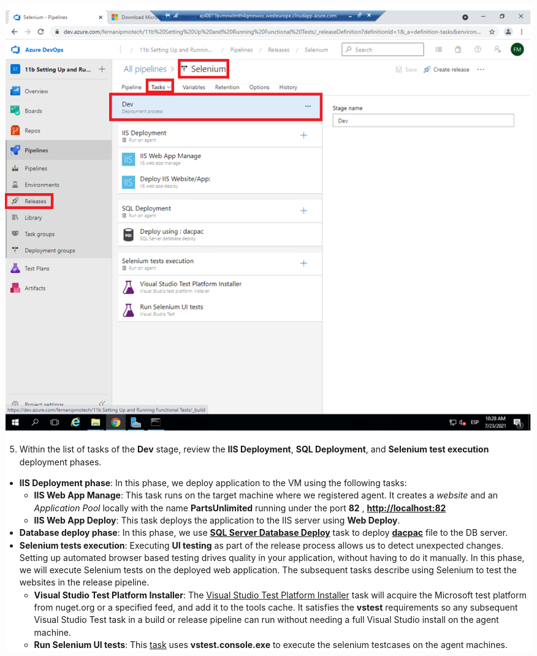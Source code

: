    ![LAB11b-Az400_75](Evidencia_01/LAB11b-Az400_75.png)

5. Within the list of tasks of the **Dev** stage, review the **IIS Deployment**, **SQL Deployment**, and **Selenium test execution** deployment phases.

- **IIS Deployment phase**: In this phase, we deploy application to the VM using the following tasks:
  - **IIS Web App Manage**: This task runs on the target machine where we registered agent. It creates a *website* and an *Application Pool* locally with the name **PartsUnlimited** running under the port **82** , [**http://localhost:82**](http://localhost:82/)
  - **IIS Web App Deploy**: This task deploys the application to the IIS server using **Web Deploy**.
- **Database deploy phase**: In this phase, we use [**SQL Server Database Deploy**](https://github.com/Microsoft/vsts-tasks/blob/master/Tasks/SqlDacpacDeploymentOnMachineGroup/README.md) task to deploy [**dacpac**](https://docs.microsoft.com/en-us/sql/relational-databases/data-tier-applications/data-tier-applications) file to the DB server.
- **Selenium tests execution**: Executing **UI testing** as part of the release process allows us to detect unexpected changes. Setting up automated browser based testing drives quality in your application, without having to do it manually. In this phase, we will execute Selenium tests on the deployed web application. The subsequent tasks describe using Selenium to test the websites in the release pipeline.
  - **Visual Studio Test Platform Installer**: The [Visual Studio Test Platform Installer](https://docs.microsoft.com/en-us/azure/devops/pipelines/tasks/tool/vstest-platform-tool-installer?view=vsts) task will acquire the Microsoft test platform from nuget.org or a specified feed, and add it to the tools cache. It satisfies the **vstest** requirements so any subsequent Visual Studio Test task in a build or release pipeline can run without needing a full Visual Studio install on the agent machine.
  - **Run Selenium UI tests**: This [task](https://github.com/Microsoft/azure-pipelines-tasks/blob/master/Tasks/VsTestV2/README.md) uses **vstest.console.exe** to execute the selenium testcases on the agent machines.
